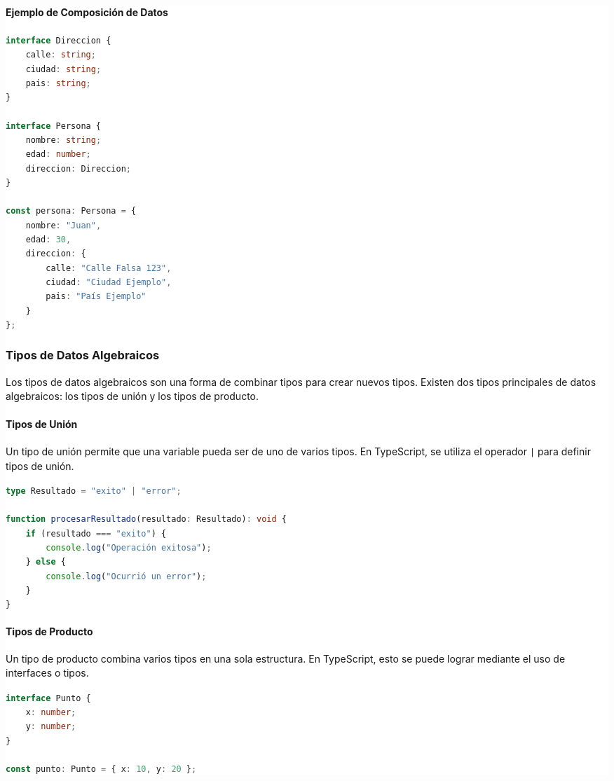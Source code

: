 #### Ejemplo de Composición de Datos
```typescript
interface Direccion {
    calle: string;
    ciudad: string;
    pais: string;
}

interface Persona {
    nombre: string;
    edad: number;
    direccion: Direccion;
}

const persona: Persona = {
    nombre: "Juan",
    edad: 30,
    direccion: {
        calle: "Calle Falsa 123",
        ciudad: "Ciudad Ejemplo",
        pais: "País Ejemplo"
    }
};
```

### Tipos de Datos Algebraicos
Los tipos de datos algebraicos son una forma de combinar tipos para crear nuevos tipos. Existen dos tipos principales de datos algebraicos: los tipos de unión y los tipos de producto.

#### Tipos de Unión
Un tipo de unión permite que una variable pueda ser de uno de varios tipos. En TypeScript, se utiliza el operador `|` para definir tipos de unión.

```typescript
type Resultado = "exito" | "error";

function procesarResultado(resultado: Resultado): void {
    if (resultado === "exito") {
        console.log("Operación exitosa");
    } else {
        console.log("Ocurrió un error");
    }
}
```

#### Tipos de Producto
Un tipo de producto combina varios tipos en una sola estructura. En TypeScript, esto se puede lograr mediante el uso de interfaces o tipos.

```typescript
interface Punto {
    x: number;
    y: number;
}

const punto: Punto = { x: 10, y: 20 };
```
